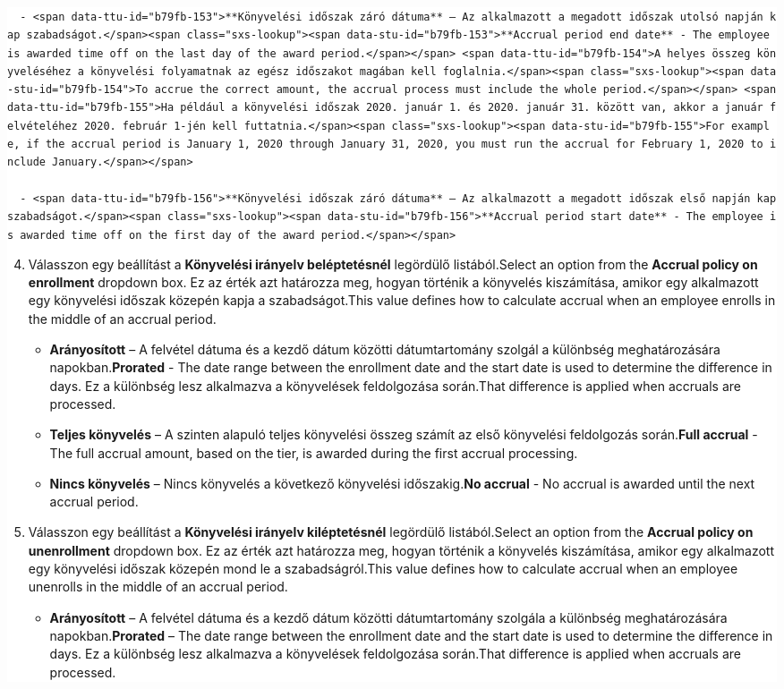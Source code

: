       - <span data-ttu-id="b79fb-153">**Könyvelési időszak záró dátuma** – Az alkalmazott a megadott időszak utolsó napján kap szabadságot.</span><span class="sxs-lookup"><span data-stu-id="b79fb-153">**Accrual period end date** - The employee is awarded time off on the last day of the award period.</span></span> <span data-ttu-id="b79fb-154">A helyes összeg könyveléséhez a könyvelési folyamatnak az egész időszakot magában kell foglalnia.</span><span class="sxs-lookup"><span data-stu-id="b79fb-154">To accrue the correct amount, the accrual process must include the whole period.</span></span> <span data-ttu-id="b79fb-155">Ha például a könyvelési időszak 2020. január 1. és 2020. január 31. között van, akkor a január felvételéhez 2020. február 1-jén kell futtatnia.</span><span class="sxs-lookup"><span data-stu-id="b79fb-155">For example, if the accrual period is January 1, 2020 through January 31, 2020, you must run the accrual for February 1, 2020 to include January.</span></span>

      - <span data-ttu-id="b79fb-156">**Könyvelési időszak záró dátuma** – Az alkalmazott a megadott időszak első napján kap szabadságot.</span><span class="sxs-lookup"><span data-stu-id="b79fb-156">**Accrual period start date** - The employee is awarded time off on the first day of the award period.</span></span>

   4. <span data-ttu-id="b79fb-157">Válasszon egy beállítást a **Könyvelési irányelv beléptetésnél** legördülő listából.</span><span class="sxs-lookup"><span data-stu-id="b79fb-157">Select an option from the **Accrual policy on enrollment** dropdown box.</span></span> <span data-ttu-id="b79fb-158">Ez az érték azt határozza meg, hogyan történik a könyvelés kiszámítása, amikor egy alkalmazott egy könyvelési időszak közepén kapja a szabadságot.</span><span class="sxs-lookup"><span data-stu-id="b79fb-158">This value defines how to calculate accrual when an employee enrolls in the middle of an accrual period.</span></span>

      - <span data-ttu-id="b79fb-159">**Arányosított** – A felvétel dátuma és a kezdő dátum közötti dátumtartomány szolgál a különbség meghatározására napokban.</span><span class="sxs-lookup"><span data-stu-id="b79fb-159">**Prorated** - The date range between the enrollment date and the start date is used to determine the difference in days.</span></span> <span data-ttu-id="b79fb-160">Ez a különbség lesz alkalmazva a könyvelések feldolgozása során.</span><span class="sxs-lookup"><span data-stu-id="b79fb-160">That difference is applied when accruals are processed.</span></span>

      - <span data-ttu-id="b79fb-161">**Teljes könyvelés** – A szinten alapuló teljes könyvelési összeg számít az első könyvelési feldolgozás során.</span><span class="sxs-lookup"><span data-stu-id="b79fb-161">**Full accrual** - The full accrual amount, based on the tier, is awarded during the first accrual processing.</span></span>

      - <span data-ttu-id="b79fb-162">**Nincs könyvelés** – Nincs könyvelés a következő könyvelési időszakig.</span><span class="sxs-lookup"><span data-stu-id="b79fb-162">**No accrual** - No accrual is awarded until the next accrual period.</span></span>

   5. <span data-ttu-id="b79fb-163">Válasszon egy beállítást a **Könyvelési irányelv kiléptetésnél** legördülő listából.</span><span class="sxs-lookup"><span data-stu-id="b79fb-163">Select an option from the **Accrual policy on unenrollment** dropdown box.</span></span> <span data-ttu-id="b79fb-164">Ez az érték azt határozza meg, hogyan történik a könyvelés kiszámítása, amikor egy alkalmazott egy könyvelési időszak közepén mond le a szabadságról.</span><span class="sxs-lookup"><span data-stu-id="b79fb-164">This value defines how to calculate accrual when an employee unenrolls in the middle of an accrual period.</span></span>

      - <span data-ttu-id="b79fb-165">**Arányosított** – A felvétel dátuma és a kezdő dátum közötti dátumtartomány szolgála a különbség meghatározására napokban.</span><span class="sxs-lookup"><span data-stu-id="b79fb-165">**Prorated** – The date range between the enrollment date and the start date is used to determine the difference in days.</span></span> <span data-ttu-id="b79fb-166">Ez a különbség lesz alkalmazva a könyvelések feldolgozása során.</span><span class="sxs-lookup"><span data-stu-id="b79fb-166">That difference is applied when accruals are processed.</span></span>

